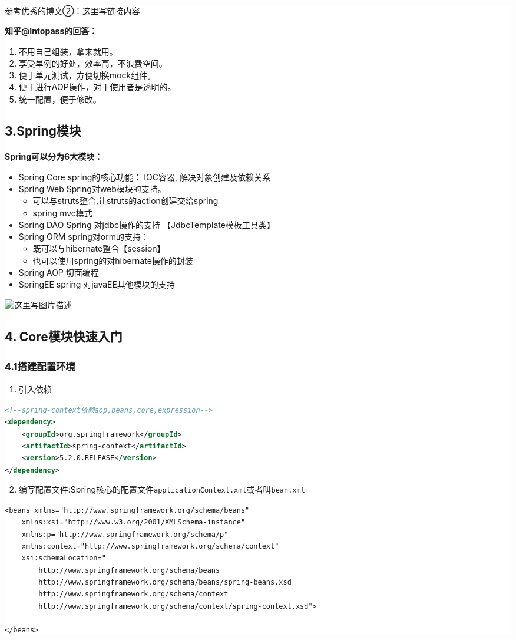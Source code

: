 参考优秀的博文②：[这里写链接内容](http://mp.weixin.qq.com/s?__biz=MzAxOTc0NzExNg==&mid=2665513179&idx=1&sn=772226a5be436a0d08197c335ddb52b8#rd)

**知乎@Intopass的回答：**

1. 不用自己组装，拿来就用。
2. 享受单例的好处，效率高，不浪费空间。
3. 便于单元测试，方便切换mock组件。
4. 便于进行AOP操作，对于使用者是透明的。
5. 统一配置，便于修改。

## 3.Spring模块

**Spring可以分为6大模块：**

- Spring Core  spring的核心功能： IOC容器, 解决对象创建及依赖关系
- Spring Web  Spring对web模块的支持。
  - 可以与struts整合,让struts的action创建交给spring
  - spring mvc模式
- Spring DAO  Spring 对jdbc操作的支持  【JdbcTemplate模板工具类】
- Spring ORM  spring对orm的支持： 
  - 既可以与hibernate整合【session】
  - 也可以使用spring的对hibernate操作的封装
- Spring AOP  切面编程
- SpringEE   spring 对javaEE其他模块的支持

![这里写图片描述](https://zkunm-markdown-images.oss-cn-shanghai.aliyuncs.com/img/20201212162333.png)

## 4. Core模块快速入门

### 4.1搭建配置环境

1. 引入依赖

```xml
<!--spring-context依赖aop,beans,core,expression-->
<dependency>
    <groupId>org.springframework</groupId>
    <artifactId>spring-context</artifactId>
    <version>5.2.0.RELEASE</version>
</dependency>
```

2. 编写配置文件:Spring核心的配置文件`applicationContext.xml`或者叫`bean.xml`

```
<beans xmlns="http://www.springframework.org/schema/beans"
    xmlns:xsi="http://www.w3.org/2001/XMLSchema-instance"
    xmlns:p="http://www.springframework.org/schema/p"
    xmlns:context="http://www.springframework.org/schema/context"
    xsi:schemaLocation="
        http://www.springframework.org/schema/beans
        http://www.springframework.org/schema/beans/spring-beans.xsd
        http://www.springframework.org/schema/context
        http://www.springframework.org/schema/context/spring-context.xsd">
  
</beans>   
```
